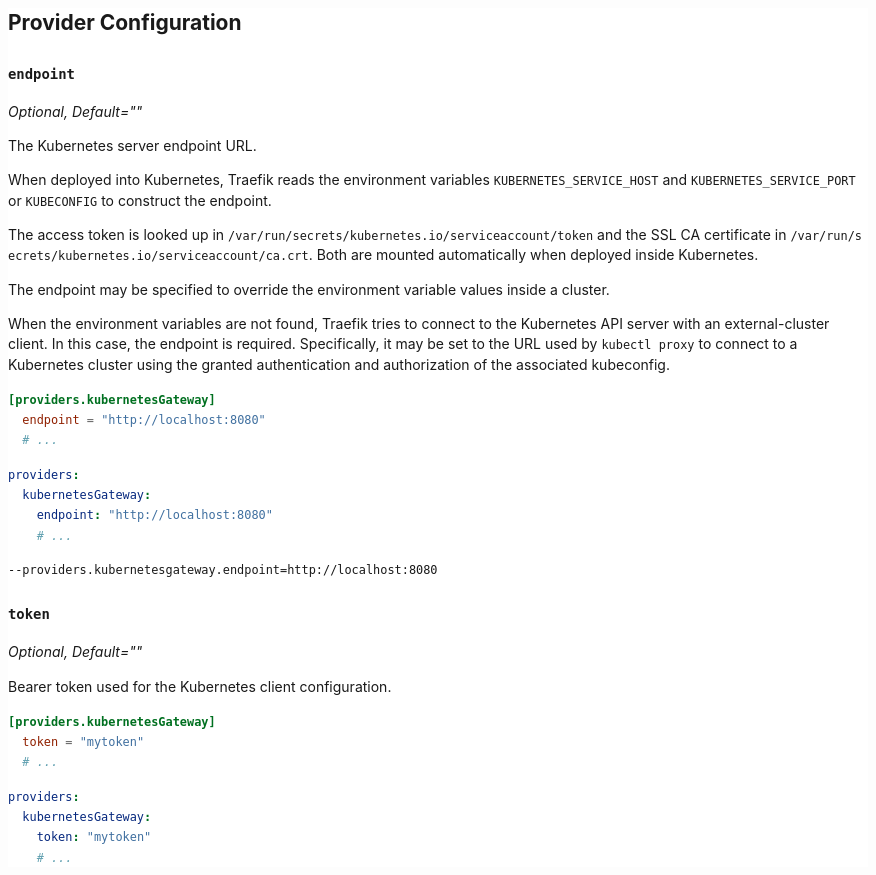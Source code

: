 ## Provider Configuration

### `endpoint`

_Optional, Default=""_

The Kubernetes server endpoint URL.

When deployed into Kubernetes, Traefik reads the environment variables `KUBERNETES_SERVICE_HOST` and `KUBERNETES_SERVICE_PORT` or `KUBECONFIG` to construct the endpoint.

The access token is looked up in `/var/run/secrets/kubernetes.io/serviceaccount/token` and the SSL CA certificate in `/var/run/secrets/kubernetes.io/serviceaccount/ca.crt`.
Both are mounted automatically when deployed inside Kubernetes.

The endpoint may be specified to override the environment variable values inside a cluster.

When the environment variables are not found, Traefik tries to connect to the Kubernetes API server with an external-cluster client.
In this case, the endpoint is required.
Specifically, it may be set to the URL used by `kubectl proxy` to connect to a Kubernetes cluster using the granted authentication and authorization of the associated kubeconfig.

```toml tab="File (TOML)"
[providers.kubernetesGateway]
  endpoint = "http://localhost:8080"
  # ...
```

```yaml tab="File (YAML)"
providers:
  kubernetesGateway:
    endpoint: "http://localhost:8080"
    # ...
```

```bash tab="CLI"
--providers.kubernetesgateway.endpoint=http://localhost:8080
```

### `token`

_Optional, Default=""_

Bearer token used for the Kubernetes client configuration.

```toml tab="File (TOML)"
[providers.kubernetesGateway]
  token = "mytoken"
  # ...
```

```yaml tab="File (YAML)"
providers:
  kubernetesGateway:
    token: "mytoken"
    # ...
```

